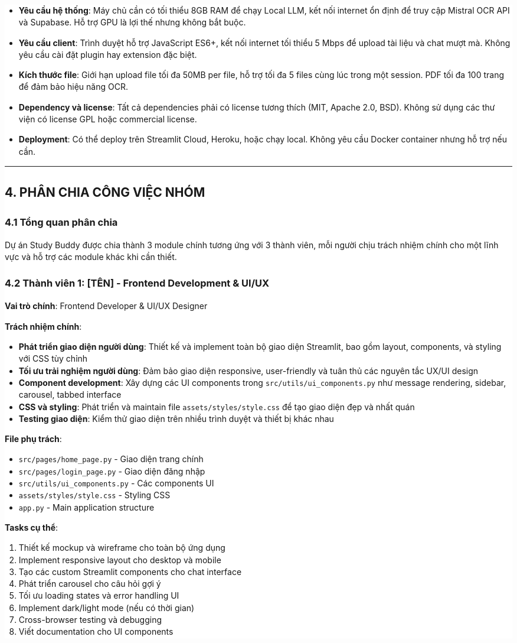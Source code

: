 - **Yêu cầu hệ thống**: Máy chủ cần có tối thiểu 8GB RAM để chạy Local LLM, kết nối internet ổn định để truy cập Mistral OCR API và Supabase. Hỗ trợ GPU là lợi thế nhưng không bắt buộc.

- **Yêu cầu client**: Trình duyệt hỗ trợ JavaScript ES6+, kết nối internet tối thiểu 5 Mbps để upload tài liệu và chat mượt mà. Không yêu cầu cài đặt plugin hay extension đặc biệt.

- **Kích thước file**: Giới hạn upload file tối đa 50MB per file, hỗ trợ tối đa 5 files cùng lúc trong một session. PDF tối đa 100 trang để đảm bảo hiệu năng OCR.

- **Dependency và license**: Tất cả dependencies phải có license tương thích (MIT, Apache 2.0, BSD). Không sử dụng các thư viện có license GPL hoặc commercial license.

- **Deployment**: Có thể deploy trên Streamlit Cloud, Heroku, hoặc chạy local. Không yêu cầu Docker container nhưng hỗ trợ nếu cần.

---

## 4. PHÂN CHIA CÔNG VIỆC NHÓM

### 4.1 Tổng quan phân chia

Dự án Study Buddy được chia thành 3 module chính tương ứng với 3 thành viên, mỗi người chịu trách nhiệm chính cho một lĩnh vực và hỗ trợ các module khác khi cần thiết.

### 4.2 Thành viên 1: [TÊN] - Frontend Development & UI/UX

**Vai trò chính**: Frontend Developer & UI/UX Designer

**Trách nhiệm chính**:
- **Phát triển giao diện người dùng**: Thiết kế và implement toàn bộ giao diện Streamlit, bao gồm layout, components, và styling với CSS tùy chỉnh
- **Tối ưu trải nghiệm người dùng**: Đảm bảo giao diện responsive, user-friendly và tuân thủ các nguyên tắc UX/UI design
- **Component development**: Xây dựng các UI components trong `src/utils/ui_components.py` như message rendering, sidebar, carousel, tabbed interface
- **CSS và styling**: Phát triển và maintain file `assets/styles/style.css` để tạo giao diện đẹp và nhất quán
- **Testing giao diện**: Kiểm thử giao diện trên nhiều trình duyệt và thiết bị khác nhau

**File phụ trách**:
- `src/pages/home_page.py` - Giao diện trang chính
- `src/pages/login_page.py` - Giao diện đăng nhập
- `src/utils/ui_components.py` - Các components UI
- `assets/styles/style.css` - Styling CSS
- `app.py` - Main application structure

**Tasks cụ thể**:
1. Thiết kế mockup và wireframe cho toàn bộ ứng dụng
2. Implement responsive layout cho desktop và mobile
3. Tạo các custom Streamlit components cho chat interface
4. Phát triển carousel cho câu hỏi gợi ý
5. Tối ưu loading states và error handling UI
6. Implement dark/light mode (nếu có thời gian)
7. Cross-browser testing và debugging
8. Viết documentation cho UI components
